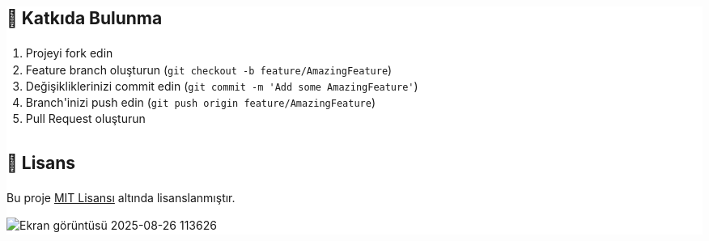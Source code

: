 ## 🤝 Katkıda Bulunma

1. Projeyi fork edin
2. Feature branch oluşturun (`git checkout -b feature/AmazingFeature`)
3. Değişikliklerinizi commit edin (`git commit -m 'Add some AmazingFeature'`)
4. Branch'inizi push edin (`git push origin feature/AmazingFeature`)
5. Pull Request oluşturun

## 📝 Lisans

Bu proje [MIT Lisansı](LICENSE) altında lisanslanmıştır.


<img width="1894" height="907" alt="Ekran görüntüsü 2025-08-26 113626" src="https://github.com/user-attachments/assets/b92b41ba-fa36-4630-bb9f-7ab3ce5106fa" />
